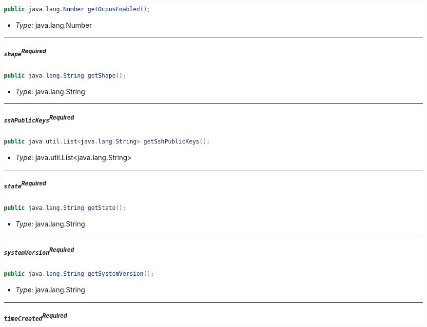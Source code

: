 ```java
public java.lang.Number getOcpusEnabled();
```

- *Type:* java.lang.Number

---

##### `shape`<sup>Required</sup> <a name="shape" id="rhizo-co-terraform-provider-oci.databaseVmClusterAddVirtualMachine.DatabaseVmClusterAddVirtualMachine.property.shape"></a>

```java
public java.lang.String getShape();
```

- *Type:* java.lang.String

---

##### `sshPublicKeys`<sup>Required</sup> <a name="sshPublicKeys" id="rhizo-co-terraform-provider-oci.databaseVmClusterAddVirtualMachine.DatabaseVmClusterAddVirtualMachine.property.sshPublicKeys"></a>

```java
public java.util.List<java.lang.String> getSshPublicKeys();
```

- *Type:* java.util.List<java.lang.String>

---

##### `state`<sup>Required</sup> <a name="state" id="rhizo-co-terraform-provider-oci.databaseVmClusterAddVirtualMachine.DatabaseVmClusterAddVirtualMachine.property.state"></a>

```java
public java.lang.String getState();
```

- *Type:* java.lang.String

---

##### `systemVersion`<sup>Required</sup> <a name="systemVersion" id="rhizo-co-terraform-provider-oci.databaseVmClusterAddVirtualMachine.DatabaseVmClusterAddVirtualMachine.property.systemVersion"></a>

```java
public java.lang.String getSystemVersion();
```

- *Type:* java.lang.String

---

##### `timeCreated`<sup>Required</sup> <a name="timeCreated" id="rhizo-co-terraform-provider-oci.databaseVmClusterAddVirtualMachine.DatabaseVmClusterAddVirtualMachine.property.timeCreated"></a>
